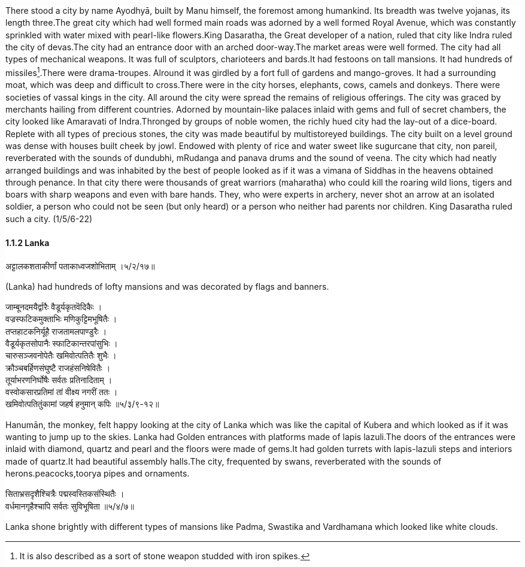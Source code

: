 There stood a city by name Ayodhyā, built by Manu himself, the foremost among humankind. Its breadth was twelve yojanas, its length three.The great city which had well formed main roads was adorned by a well formed Royal Avenue, which was constantly sprinkled with water mixed with pearl-like flowers.King Dasaratha, the Great developer of a nation, ruled that city like Indra ruled the city of devas.The city had an entrance door with an arched door-way.The market areas were well formed. The city had all types of mechanical weapons. It was full of sculptors, charioteers and bards.It had festoons on tall mansions. It had hundreds of missiles[^1].There were drama-troupes. Alround it was girdled by a fort full of gardens and mango-groves. It had a surrounding moat, which was deep and difficult to cross.There were in the city horses, elephants, cows, camels and donkeys. There were societies of vassal kings in the city. All around the city were spread the remains of religious offerings. The city was graced by merchants hailing from different countries. Adorned by mountain-like palaces inlaid with gems and full of secret chambers, the city looked like Amaravati of Indra.Thronged by groups of noble women, the richly hued city had the lay-out of a dice-board. Replete with all types of precious stones, the city was made beautiful by multistoreyed buildings. The city built on a level ground was dense with houses built cheek by jowl. Endowed with plenty of rice and water sweet like sugurcane that city, non pareil, reverberated with the sounds of dundubhi, mRudanga and panava drums and the sound of veena. The city which had neatly arranged buildings and was inhabited by the best of people looked as if it was a vimana of Siddhas in the heavens obtained through penance. In that city there were thousands of great warriors (maharatha) who could kill the roaring wild lions, tigers and boars with sharp weapons and even with bare hands. They, who were experts in archery, never shot an arrow at an isolated soldier, a person who could not be seen (but only heard) or a person who neither had parents nor children. King Dasaratha ruled such a city. (1/5/6-22)

[^1]: It is also described as a sort of stone weapon studded with iron spikes.


#### 1.1.2  Lanka

अट्टालकशताकीर्णां पताकाध्वजशोभिताम् ।५/२/१७॥

(Lanka) had hundreds of lofty mansions and was decorated by flags and banners.

जाम्बूनदमयैर्द्वारैः वैडूर्यकृतवॆदिकैः ।  
वज्रस्फटिकमुक्ताभिः मणिकुट्टिमभूषितैः ।  
तप्तहाटकनिर्यूहै राजतामलपाण्डुरैः ।  
वैडूर्यकृतसोपानैः स्फाटिकान्तरपांसुभिः ।  
चारुसञ्जवनोपेतैः खमिवोत्पतितैः शुभैः ।  
क्रौञ्चबर्हिणसंघुष्टै राजहंसनिषेवितैः ।  
तूर्याभरणनिर्घोषैः सर्वतः प्रतिनादिताम् ।  
वस्वोकसारप्रतिमां तां वीक्ष्य नगरीं ततः ।  
खमिवोत्पतितुंकामां जहर्ष हनुमान् कपिः ॥५/३/९-१२॥

Hanumān, the monkey, felt happy looking at the city of Lanka which was like the capital of Kubera and which looked as if it was wanting to jump up to the skies. Lanka had Golden entrances with platforms made of lapis lazuli.The doors of the entrances were inlaid with diamond, quartz and pearl and the floors were made of gems.It had golden turrets with lapis-lazuli steps and interiors made of quartz.It had beautiful assembly halls.The city, frequented by swans, reverberated with the sounds of herons.peacocks,toorya pipes and ornaments.



सिताभ्रसदृशैश्चित्रैः पद्मस्वस्तिकसंस्थितैः ।  
वर्धमानगृहैश्चापि सर्वतः सुविभूषिता ॥५/४/७॥

Lanka shone brightly with different types of mansions like Padma, Swastika and Vardhamana which looked like white clouds.
